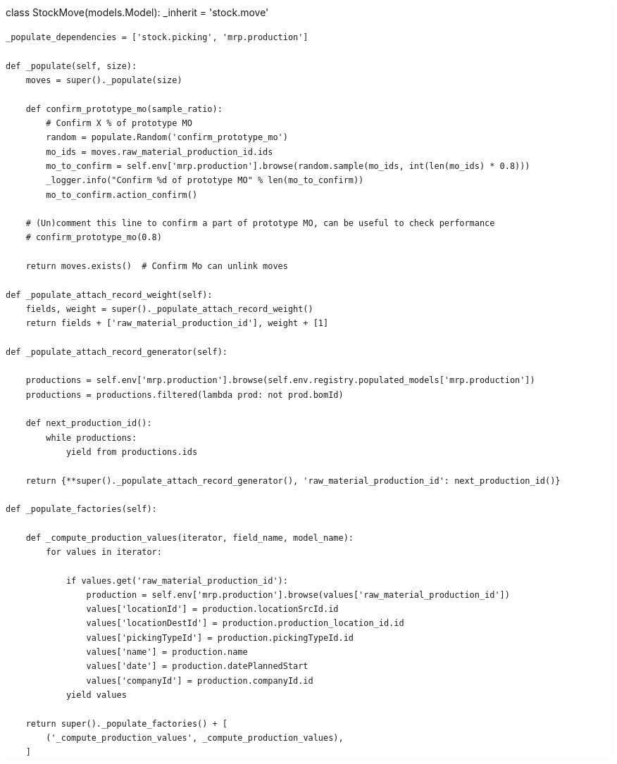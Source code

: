 
class StockMove(models.Model):
    _inherit = 'stock.move'

    _populate_dependencies = ['stock.picking', 'mrp.production']

    def _populate(self, size):
        moves = super()._populate(size)

        def confirm_prototype_mo(sample_ratio):
            # Confirm X % of prototype MO
            random = populate.Random('confirm_prototype_mo')
            mo_ids = moves.raw_material_production_id.ids
            mo_to_confirm = self.env['mrp.production'].browse(random.sample(mo_ids, int(len(mo_ids) * 0.8)))
            _logger.info("Confirm %d of prototype MO" % len(mo_to_confirm))
            mo_to_confirm.action_confirm()

        # (Un)comment this line to confirm a part of prototype MO, can be useful to check performance
        # confirm_prototype_mo(0.8)

        return moves.exists()  # Confirm Mo can unlink moves

    def _populate_attach_record_weight(self):
        fields, weight = super()._populate_attach_record_weight()
        return fields + ['raw_material_production_id'], weight + [1]

    def _populate_attach_record_generator(self):

        productions = self.env['mrp.production'].browse(self.env.registry.populated_models['mrp.production'])
        productions = productions.filtered(lambda prod: not prod.bomId)

        def next_production_id():
            while productions:
                yield from productions.ids

        return {**super()._populate_attach_record_generator(), 'raw_material_production_id': next_production_id()}

    def _populate_factories(self):

        def _compute_production_values(iterator, field_name, model_name):
            for values in iterator:

                if values.get('raw_material_production_id'):
                    production = self.env['mrp.production'].browse(values['raw_material_production_id'])
                    values['locationId'] = production.locationSrcId.id
                    values['locationDestId'] = production.production_location_id.id
                    values['pickingTypeId'] = production.pickingTypeId.id
                    values['name'] = production.name
                    values['date'] = production.datePlannedStart
                    values['companyId'] = production.companyId.id
                yield values

        return super()._populate_factories() + [
            ('_compute_production_values', _compute_production_values),
        ]
